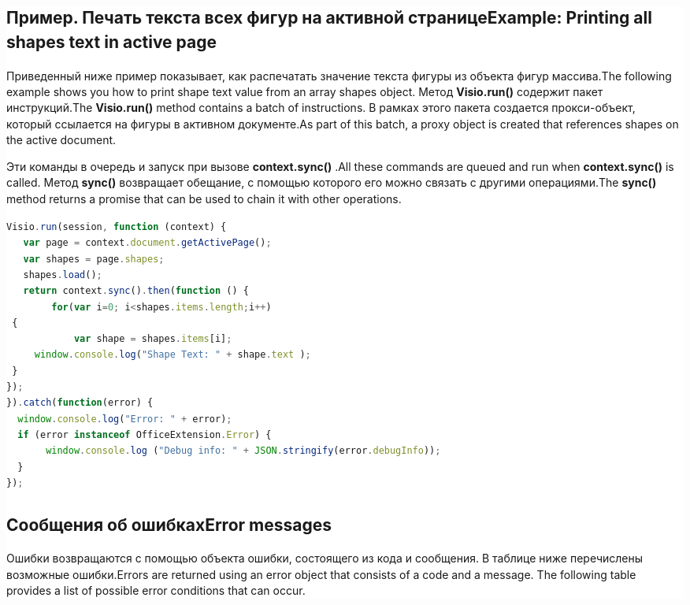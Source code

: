 ## <a name="example-printing-all-shapes-text-in-active-page"></a><span data-ttu-id="eba87-148">Пример. Печать текста всех фигур на активной странице</span><span class="sxs-lookup"><span data-stu-id="eba87-148">Example: Printing all shapes text in active page</span></span>

<span data-ttu-id="eba87-149">Приведенный ниже пример показывает, как распечатать значение текста фигуры из объекта фигур массива.</span><span class="sxs-lookup"><span data-stu-id="eba87-149">The following example shows you how to print shape text value from an array shapes object.</span></span> <span data-ttu-id="eba87-150">Метод **Visio.run()** содержит пакет инструкций.</span><span class="sxs-lookup"><span data-stu-id="eba87-150">The **Visio.run()** method contains a batch of instructions.</span></span> <span data-ttu-id="eba87-151">В рамках этого пакета создается прокси-объект, который ссылается на фигуры в активном документе.</span><span class="sxs-lookup"><span data-stu-id="eba87-151">As part of this batch, a proxy object is created that references shapes on the active document.</span></span>

<span data-ttu-id="eba87-152">Эти команды в очередь и запуск при вызове **context.sync()** .</span><span class="sxs-lookup"><span data-stu-id="eba87-152">All these commands are queued and run when **context.sync()** is called.</span></span> <span data-ttu-id="eba87-153">Метод **sync()** возвращает обещание, с помощью которого его можно связать с другими операциями.</span><span class="sxs-lookup"><span data-stu-id="eba87-153">The **sync()** method returns a promise that can be used to chain it with other operations.</span></span>

```js
Visio.run(session, function (context) {
   var page = context.document.getActivePage();
   var shapes = page.shapes;
   shapes.load();
   return context.sync().then(function () {
        for(var i=0; i<shapes.items.length;i++)
 {
            var shape = shapes.items[i];
     window.console.log("Shape Text: " + shape.text );
 }
});
}).catch(function(error) {
  window.console.log("Error: " + error);
  if (error instanceof OfficeExtension.Error) {
       window.console.log ("Debug info: " + JSON.stringify(error.debugInfo));
  }
});
```

## <a name="error-messages"></a><span data-ttu-id="eba87-154">Сообщения об ошибках</span><span class="sxs-lookup"><span data-stu-id="eba87-154">Error messages</span></span>

<span data-ttu-id="eba87-p114">Ошибки возвращаются с помощью объекта ошибки, состоящего из кода и сообщения. В таблице ниже перечислены возможные ошибки.</span><span class="sxs-lookup"><span data-stu-id="eba87-p114">Errors are returned using an error object that consists of a code and a message. The following table provides a list of possible error conditions that can occur.</span></span>
